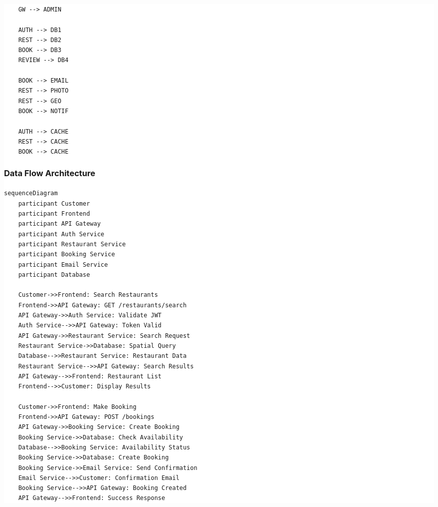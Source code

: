 ```mermaid
    GW --> ADMIN
    
    AUTH --> DB1
    REST --> DB2
    BOOK --> DB3
    REVIEW --> DB4
    
    BOOK --> EMAIL
    REST --> PHOTO
    REST --> GEO
    BOOK --> NOTIF
    
    AUTH --> CACHE
    REST --> CACHE
    BOOK --> CACHE
```

### Data Flow Architecture

```mermaid
sequenceDiagram
    participant Customer
    participant Frontend
    participant API Gateway
    participant Auth Service
    participant Restaurant Service
    participant Booking Service
    participant Email Service
    participant Database
    
    Customer->>Frontend: Search Restaurants
    Frontend->>API Gateway: GET /restaurants/search
    API Gateway->>Auth Service: Validate JWT
    Auth Service-->>API Gateway: Token Valid
    API Gateway->>Restaurant Service: Search Request
    Restaurant Service->>Database: Spatial Query
    Database-->>Restaurant Service: Restaurant Data
    Restaurant Service-->>API Gateway: Search Results
    API Gateway-->>Frontend: Restaurant List
    Frontend-->>Customer: Display Results
    
    Customer->>Frontend: Make Booking
    Frontend->>API Gateway: POST /bookings
    API Gateway->>Booking Service: Create Booking
    Booking Service->>Database: Check Availability
    Database-->>Booking Service: Availability Status
    Booking Service->>Database: Create Booking
    Booking Service->>Email Service: Send Confirmation
    Email Service-->>Customer: Confirmation Email
    Booking Service-->>API Gateway: Booking Created
    API Gateway-->>Frontend: Success Response
```
